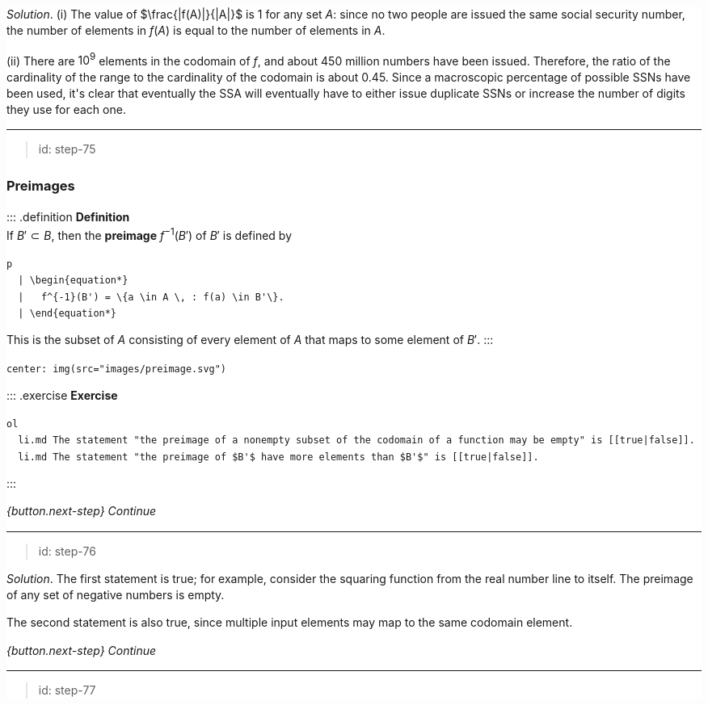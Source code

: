 *Solution*. (i) The value of $\frac{|f(A)|}{|A|}$ is 1 for any set $A$: since no two people are issued the same social security number, the number of elements in $f(A)$ is equal to the number of elements in $A$.

(ii) There are $10^{9}$ elements in the codomain of $f$, and about 450 million numbers have been issued. Therefore, the ratio of the cardinality of the range to the cardinality of the codomain is about $0.45$. Since a macroscopic percentage of possible SSNs have been used, it's clear that eventually the SSA will eventually have to either issue duplicate SSNs or increase the number of digits they use for each one.

---
> id: step-75

### Preimages

::: .definition
**Definition**  
If $B'\subset B$, then the **preimage** $f^{-1}(B')$ of $B'$ is defined by

    p
      | \begin{equation*}
      |   f^{-1}(B') = \{a \in A \, : f(a) \in B'\}.
      | \end{equation*}

This is the subset of $A$ consisting of every element of $A$ that maps to some element of $B'$. 
:::

    center: img(src="images/preimage.svg")
    
::: .exercise
**Exercise**  

    ol
      li.md The statement "the preimage of a nonempty subset of the codomain of a function may be empty" is [[true|false]]. 
      li.md The statement "the preimage of $B'$ have more elements than $B'$" is [[true|false]].
      
:::

_{button.next-step} Continue_

---
> id: step-76

*Solution*. The first statement is true; for example, consider the squaring function from the real number line to itself. The preimage of any set of negative numbers is empty.

The second statement is also true, since multiple input elements may map to the same codomain element. 

_{button.next-step} Continue_

---
> id: step-77
